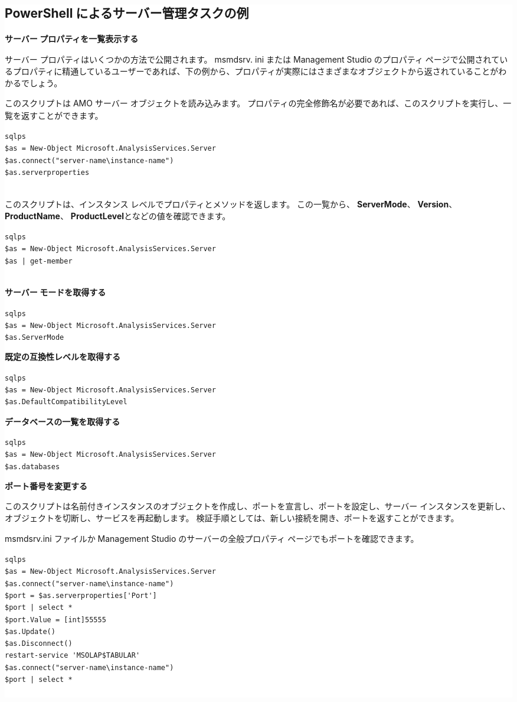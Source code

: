 ## PowerShell によるサーバー管理タスクの例  
 **サーバー プロパティを一覧表示する**  
  
 サーバー プロパティはいくつかの方法で公開されます。  msmdsrv. ini または Management Studio のプロパティ ページで公開されているプロパティに精通しているユーザーであれば、下の例から、プロパティが実際にはさまざまなオブジェクトから返されていることがわかるでしょう。  
  
 このスクリプトは AMO サーバー オブジェクトを読み込みます。 プロパティの完全修飾名が必要であれば、このスクリプトを実行し、一覧を返すことができます。  
  
```  
sqlps  
$as = New-Object Microsoft.AnalysisServices.Server  
$as.connect("server-name\instance-name")  
$as.serverproperties  
  
```  
  
 このスクリプトは、インスタンス レベルでプロパティとメソッドを返します。 この一覧から、 **ServerMode**、 **Version**、 **ProductName**、 **ProductLevel**となどの値を確認できます。  
  
```  
sqlps  
$as = New-Object Microsoft.AnalysisServices.Server  
$as | get-member  
  
```  
  
 **サーバー モードを取得する**  
  
```  
sqlps  
$as = New-Object Microsoft.AnalysisServices.Server  
$as.ServerMode  
```  
  
 **既定の互換性レベルを取得する**  
  
```  
sqlps  
$as = New-Object Microsoft.AnalysisServices.Server  
$as.DefaultCompatibilityLevel  
```  
  
 **データベースの一覧を取得する**  
  
```  
sqlps  
$as = New-Object Microsoft.AnalysisServices.Server  
$as.databases  
```  
  
 **ポート番号を変更する**  
  
 このスクリプトは名前付きインスタンスのオブジェクトを作成し、ポートを宣言し、ポートを設定し、サーバー インスタンスを更新し、オブジェクトを切断し、サービスを再起動します。 検証手順としては、新しい接続を開き、ポートを返すことができます。  
  
 msmdsrv.ini ファイルか Management Studio のサーバーの全般プロパティ ページでもポートを確認できます。  
  
```  
sqlps  
$as = New-Object Microsoft.AnalysisServices.Server  
$as.connect("server-name\instance-name")  
$port = $as.serverproperties['Port']  
$port | select *  
$port.Value = [int]55555  
$as.Update()  
$as.Disconnect()  
restart-service 'MSOLAP$TABULAR'  
$as.connect("server-name\instance-name")  
$port | select *  
  
```  
  